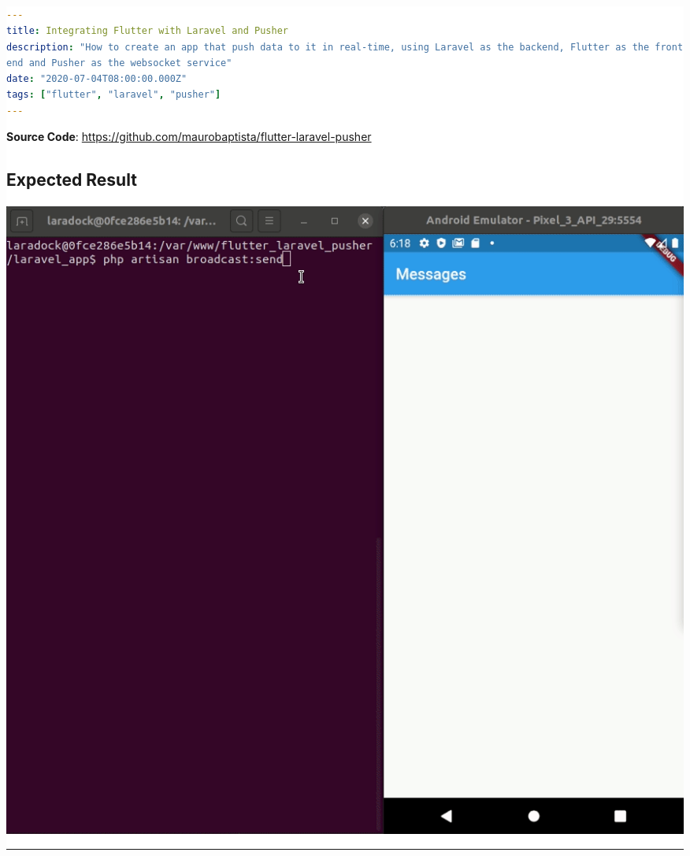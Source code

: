 ```yaml
---
title: Integrating Flutter with Laravel and Pusher
description: "How to create an app that push data to it in real-time, using Laravel as the backend, Flutter as the frontend and Pusher as the websocket service"
date: "2020-07-04T08:00:00.000Z"
tags: ["flutter", "laravel", "pusher"]
---
```


**Source Code**: https://github.com/maurobaptista/flutter-laravel-pusher

## Expected Result

![Successful broadcasted message](./expected_result.gif)

---